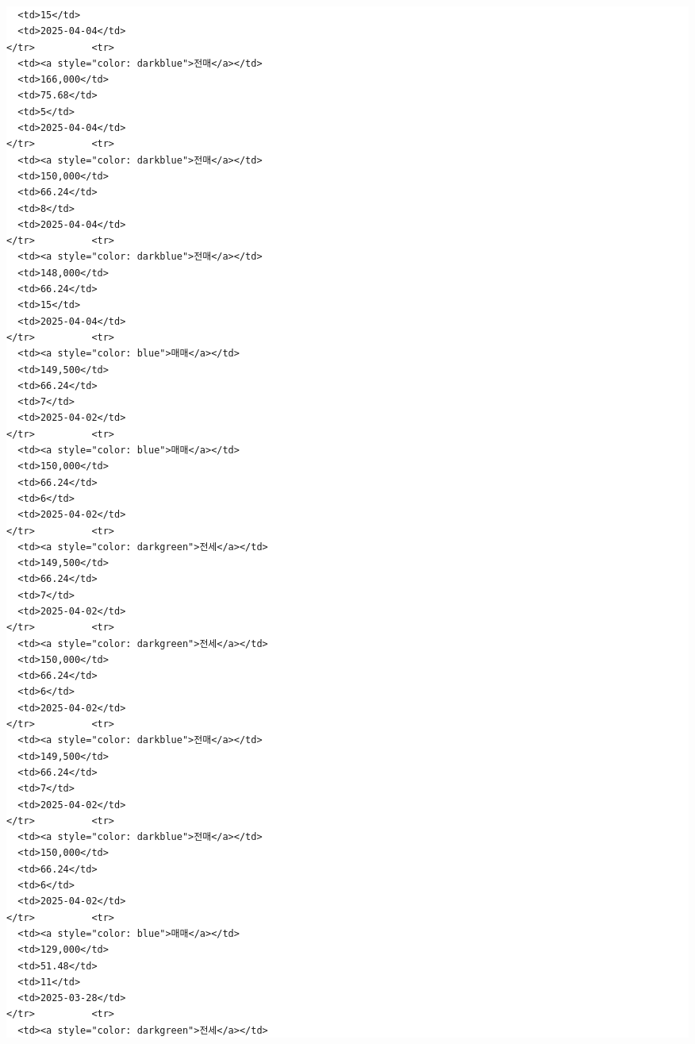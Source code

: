       <td>15</td>
      <td>2025-04-04</td>
    </tr>          <tr>
      <td><a style="color: darkblue">전매</a></td>
      <td>166,000</td>
      <td>75.68</td>
      <td>5</td>
      <td>2025-04-04</td>
    </tr>          <tr>
      <td><a style="color: darkblue">전매</a></td>
      <td>150,000</td>
      <td>66.24</td>
      <td>8</td>
      <td>2025-04-04</td>
    </tr>          <tr>
      <td><a style="color: darkblue">전매</a></td>
      <td>148,000</td>
      <td>66.24</td>
      <td>15</td>
      <td>2025-04-04</td>
    </tr>          <tr>
      <td><a style="color: blue">매매</a></td>
      <td>149,500</td>
      <td>66.24</td>
      <td>7</td>
      <td>2025-04-02</td>
    </tr>          <tr>
      <td><a style="color: blue">매매</a></td>
      <td>150,000</td>
      <td>66.24</td>
      <td>6</td>
      <td>2025-04-02</td>
    </tr>          <tr>
      <td><a style="color: darkgreen">전세</a></td>
      <td>149,500</td>
      <td>66.24</td>
      <td>7</td>
      <td>2025-04-02</td>
    </tr>          <tr>
      <td><a style="color: darkgreen">전세</a></td>
      <td>150,000</td>
      <td>66.24</td>
      <td>6</td>
      <td>2025-04-02</td>
    </tr>          <tr>
      <td><a style="color: darkblue">전매</a></td>
      <td>149,500</td>
      <td>66.24</td>
      <td>7</td>
      <td>2025-04-02</td>
    </tr>          <tr>
      <td><a style="color: darkblue">전매</a></td>
      <td>150,000</td>
      <td>66.24</td>
      <td>6</td>
      <td>2025-04-02</td>
    </tr>          <tr>
      <td><a style="color: blue">매매</a></td>
      <td>129,000</td>
      <td>51.48</td>
      <td>11</td>
      <td>2025-03-28</td>
    </tr>          <tr>
      <td><a style="color: darkgreen">전세</a></td>